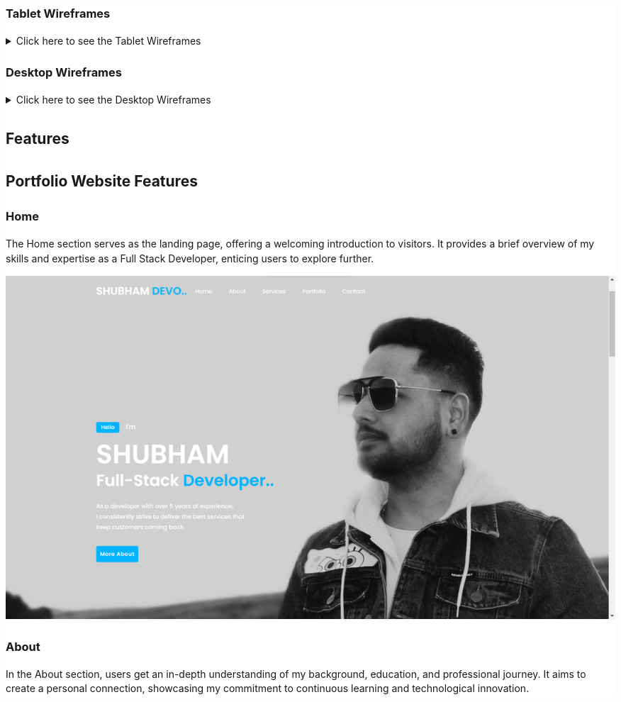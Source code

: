 ### Tablet Wireframes

<details><summary> Click here to see the Tablet Wireframes </summary></details>

### Desktop Wireframes

<details><summary> Click here to see the Desktop Wireframes </summary></details>

## Features

## Portfolio Website Features

### Home

The Home section serves as the landing page, offering a welcoming introduction to visitors. It provides a brief overview of my skills and expertise as a Full Stack Developer, enticing users to explore further.

![Home Section Screenshot](documentation/homepage-feature.png)

### About

In the About section, users get an in-depth understanding of my background, education, and professional journey. It aims to create a personal connection, showcasing my commitment to continuous learning and technological innovation.
